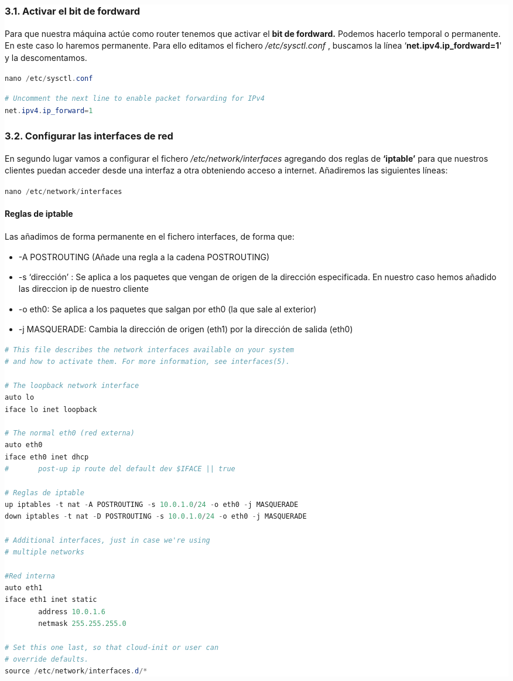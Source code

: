 
### 3.1. Activar el bit de fordward

Para que nuestra máquina actúe como router tenemos que activar el **bit de fordward.** Podemos hacerlo temporal o permanente. En este caso lo haremos permanente. Para ello editamos el fichero */etc/sysctl.conf* , buscamos la línea ‘**net.ipv4.ip_fordward=1**' y la descomentamos.

```powershell
nano /etc/sysctl.conf 
```

```powershell
# Uncomment the next line to enable packet forwarding for IPv4
net.ipv4.ip_forward=1
```

### 3.2. Configurar las interfaces de red

En segundo lugar vamos a configurar el fichero */etc/network/interfaces* agregando dos reglas de **‘iptable’** para que nuestros clientes puedan acceder desde una interfaz a otra obteniendo acceso a internet. Añadiremos las siguientes líneas:

```powershell
nano /etc/network/interfaces
```

#### Reglas de iptable

Las añadimos de forma permanente en el fichero interfaces, de forma que:

* -A POSTROUTING (Añade una regla a la cadena POSTROUTING)

* -s ‘dirección’ : Se aplica a los paquetes que vengan de origen de la dirección especificada. En nuestro caso hemos añadido las direccion ip de nuestro cliente

* -o eth0: Se aplica a los paquetes que salgan por eth0 (la que sale al exterior)

* -j MASQUERADE: Cambia la dirección de origen (eth1) por la dirección de salida (eth0)

```powershell
# This file describes the network interfaces available on your system
# and how to activate them. For more information, see interfaces(5).

# The loopback network interface
auto lo
iface lo inet loopback

# The normal eth0 (red externa)
auto eth0
iface eth0 inet dhcp
#       post-up ip route del default dev $IFACE || true

# Reglas de iptable
up iptables -t nat -A POSTROUTING -s 10.0.1.0/24 -o eth0 -j MASQUERADE
down iptables -t nat -D POSTROUTING -s 10.0.1.0/24 -o eth0 -j MASQUERADE

# Additional interfaces, just in case we're using
# multiple networks

#Red interna
auto eth1
iface eth1 inet static
        address 10.0.1.6
        netmask 255.255.255.0

# Set this one last, so that cloud-init or user can
# override defaults.
source /etc/network/interfaces.d/*

```